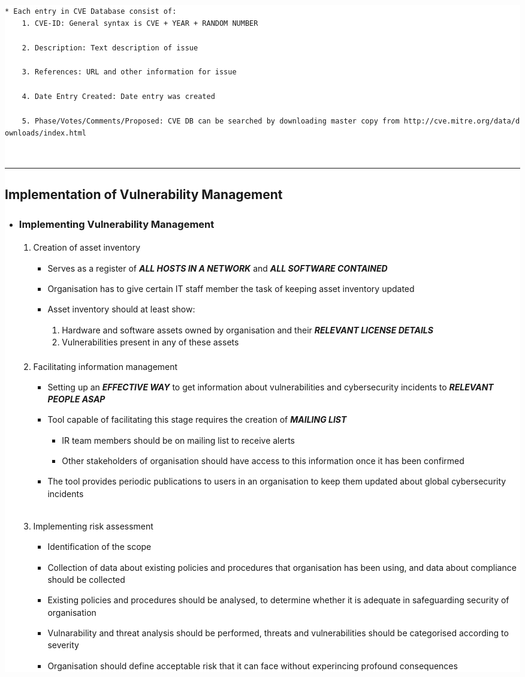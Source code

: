     * Each entry in CVE Database consist of:
        1. CVE-ID: General syntax is CVE + YEAR + RANDOM NUMBER

        2. Description: Text description of issue

        3. References: URL and other information for issue

        4. Date Entry Created: Date entry was created

        5. Phase/Votes/Comments/Proposed: CVE DB can be searched by downloading master copy from http://cve.mitre.org/data/downloads/index.html

<br>

---

## Implementation of Vulnerability Management

- ### Implementing Vulnerability Management
    
    1. Creation of asset inventory
        * Serves as a register of ***ALL HOSTS IN A NETWORK*** and ***ALL SOFTWARE CONTAINED***

        * Organisation has to give certain IT staff member the task of keeping asset inventory updated

        * Asset inventory should at least show:
            1. Hardware and software assets owned by organisation and their ***RELEVANT LICENSE DETAILS***
            2. Vulnerabilities present in any of these assets

    <br>

    2. Facilitating information management
        * Setting up an ***EFFECTIVE WAY*** to get information about vulnerabilities and cybersecurity incidents to ***RELEVANT PEOPLE ASAP***

        * Tool capable of facilitating this stage requires the creation of ***MAILING LIST***
            * IR team members should be on mailing list to receive alerts

            * Other stakeholders of organisation should have access to this information once it has been confirmed

        * The tool provides periodic publications to users in an organisation to keep them updated about global cybersecurity incidents

    <br>

    3. Implementing risk assessment
        * Identification of the scope
        
        * Collection of data about existing policies and procedures that organisation has been using, and data about compliance should be collected
        
        * Existing policies and procedures should be analysed, to determine whether it is adequate in safeguarding security of organisation
        
        * Vulnarability and threat analysis should be performed, threats and vulnerabilities should be categorised according to severity
        
        * Organisation should define acceptable risk that it can face without experincing profound consequences
